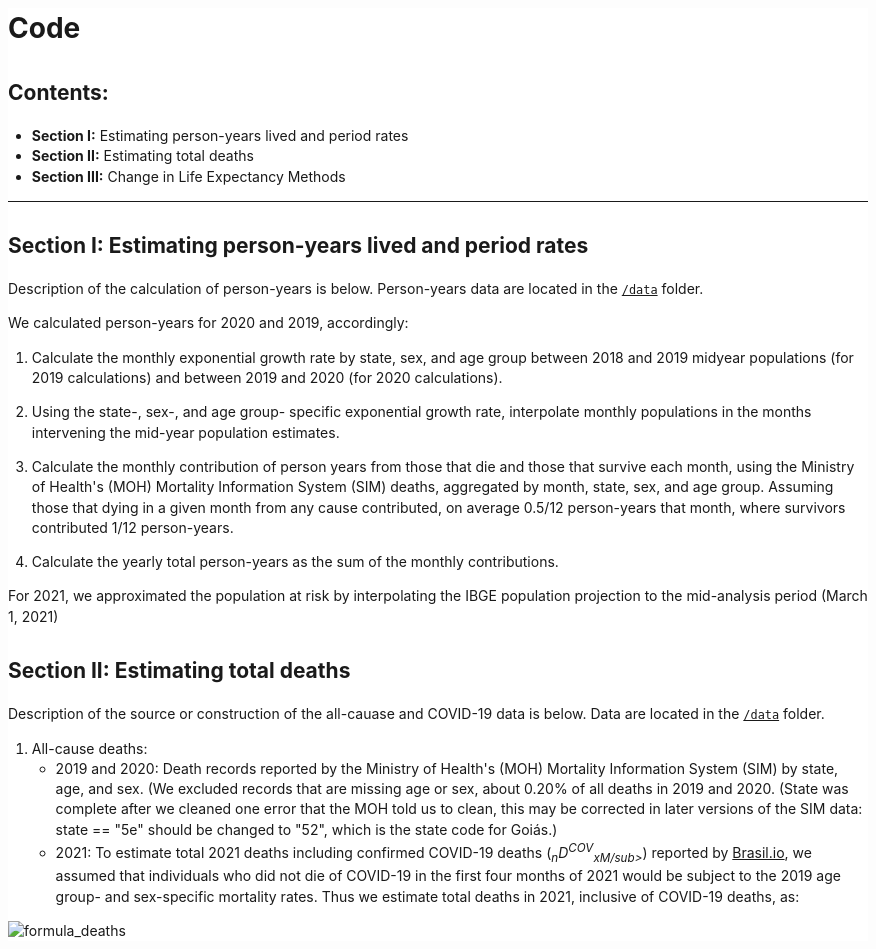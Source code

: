 # Code

## Contents:  
- **Section I:** Estimating person-years lived and period rates  
- **Section II:** Estimating total deaths  
- **Section III:** Change in Life Expectancy Methods  

__________________________________________________________________________

## Section I: Estimating person-years lived and period rates

Description of the calculation of person-years is below. Person-years data are located in the  [`/data`](https://github.com/mcastrolab/Brazil-Covid19-e0-change/tree/main/data) folder.

We calculated person-years for 2020 and 2019, accordingly:

1. Calculate the monthly exponential growth rate by state, sex, and age group between 2018 and 2019 midyear populations (for 2019 calculations) and between 2019 and 2020 (for 2020 calculations).  

2. Using the state-, sex-, and age group- specific exponential growth rate, interpolate monthly populations in the months intervening the mid-year population estimates.  

3. Calculate the monthly contribution of person years from those that die and those that survive each month, using the Ministry of Health's (MOH) Mortality Information System (SIM) deaths, aggregated by month, state, sex, and age group. Assuming those that dying in a given month from any cause contributed, on average 0.5/12 person-years that month, where survivors contributed 1/12 person-years. 

4. Calculate the yearly total person-years as the sum of the monthly contributions. 

For 2021, we approximated the population at risk by interpolating the IBGE population projection to the mid-analysis period (March 1, 2021)


## Section II: Estimating total deaths

Description of the source or construction of the all-cauase and COVID-19 data is below. Data are located in the [`/data`](https://github.com/mcastrolab/Brazil-Covid19-e0-change/tree/main/data) folder.

1. All-cause deaths:
    - 2019 and 2020: Death records reported by the Ministry of Health's (MOH) Mortality Information System (SIM) by state, age, and sex. (We excluded records that are missing age or sex, about 0.20% of all deaths in 2019 and 2020. (State was complete after we cleaned one error that the MOH told us to clean, this may be corrected in later versions of the SIM data: state == "5e" should be changed to "52", which is the state code for Goiás.)
    - 2021: To estimate total 2021 deaths including confirmed COVID-19 deaths (*<sub>n</sub>D<sup>COV</sup><sub>xM/sub>*) reported by [Brasil.io](https://brasil.io/covid19/), we assumed that individuals who did not die of COVID-19 in the first four months of 2021 would be subject to the 2019 age group- and sex-specific mortality rates. Thus we estimate total deaths in 2021, inclusive of COVID-19 deaths, as:
  
![formula_deaths](https://user-images.githubusercontent.com/43140693/123371876-8a572900-d550-11eb-95bb-5832f23db988.png)
